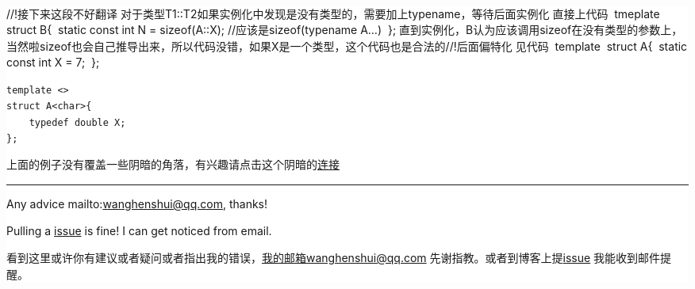//!接下来这段不好翻译
对于类型T1::T2如果实例化中发现是没有类型的，需要加上typename，等待后面实例化
直接上代码
​    tmeplate 
​    struct B{
​        static const int N = sizeof(A::X);
​        //应该是sizeof(typename A…)
​    };
直到实例化，B认为应该调用sizeof在没有类型的参数上，当然啦sizeof也会自己推导出来，所以代码没错，如果X是一个类型，这个代码也是合法的//!后面偏特化
见代码
​    template 
​    struct A{
​        static const int X = 7;
​    };

```
template <>
struct A<char>{
    typedef double X;
};
```

上面的例子没有覆盖一些阴暗的角落，有兴趣请点击这个阴暗的[连接](http://www.open-std.org/jtc1/sc22/wg21/docs/cwg_defects.html#666)





---

Any advice mailto:wanghenshui@qq.com, thanks! 

Pulling a [issue](https://github.com/wanghenshui/wanghenshui.github.io/issues/new) is fine! I can get noticed from email.

看到这里或许你有建议或者疑问或者指出我的错误，我的邮箱wanghenshui@qq.com 先谢指教。或者到博客上提[issue](https://github.com/wanghenshui/wanghenshui.github.io/issues/new) 我能收到邮件提醒。